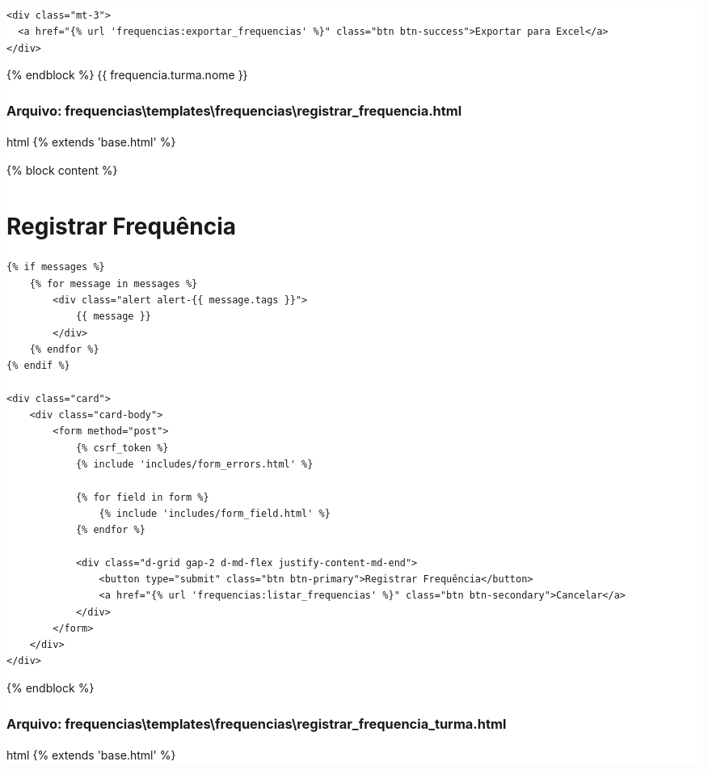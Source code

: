     <div class="mt-3">
      <a href="{% url 'frequencias:exportar_frequencias' %}" class="btn btn-success">Exportar para Excel</a>
    </div>
</div>
{% endblock %}


<td>{{ frequencia.turma.nome }}</td>



### Arquivo: frequencias\templates\frequencias\registrar_frequencia.html

html
{% extends 'base.html' %}

{% block content %}
<div class="container mt-4">
    <h1>Registrar Frequência</h1>
    
    {% if messages %}
        {% for message in messages %}
            <div class="alert alert-{{ message.tags }}">
                {{ message }}
            </div>
        {% endfor %}
    {% endif %}
    
    <div class="card">
        <div class="card-body">
            <form method="post">
                {% csrf_token %}
                {% include 'includes/form_errors.html' %}
                
                {% for field in form %}
                    {% include 'includes/form_field.html' %}
                {% endfor %}
                
                <div class="d-grid gap-2 d-md-flex justify-content-md-end">
                    <button type="submit" class="btn btn-primary">Registrar Frequência</button>
                    <a href="{% url 'frequencias:listar_frequencias' %}" class="btn btn-secondary">Cancelar</a>
                </div>
            </form>
        </div>
    </div>
</div>
{% endblock %}




### Arquivo: frequencias\templates\frequencias\registrar_frequencia_turma.html

html
{% extends 'base.html' %}

